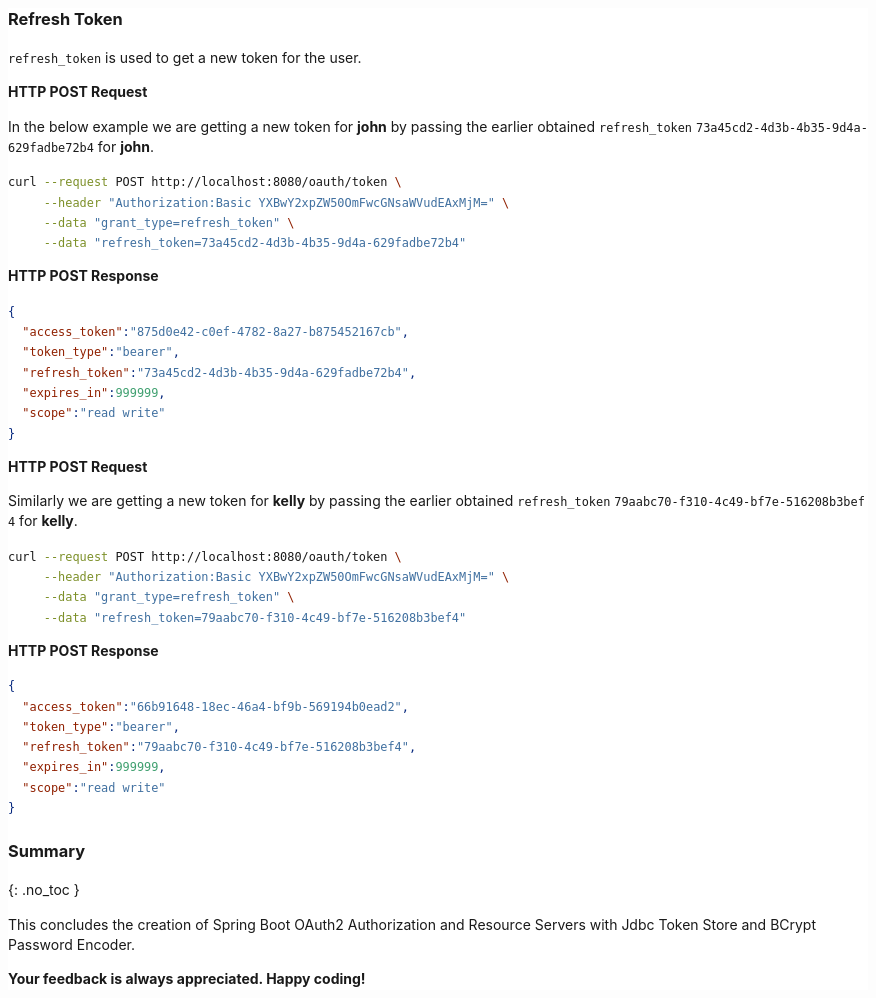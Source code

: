 ### **Refresh Token**

`refresh_token` is used to get a new token for the user. 

**HTTP POST Request**

In the below example we are getting a new token for **john** by passing the earlier obtained `refresh_token` `73a45cd2-4d3b-4b35-9d4a-629fadbe72b4` for **john**.

```sh
curl --request POST http://localhost:8080/oauth/token \
     --header "Authorization:Basic YXBwY2xpZW50OmFwcGNsaWVudEAxMjM=" \
     --data "grant_type=refresh_token" \
     --data "refresh_token=73a45cd2-4d3b-4b35-9d4a-629fadbe72b4"
```

**HTTP POST Response**

```json
{ 
  "access_token":"875d0e42-c0ef-4782-8a27-b875452167cb",
  "token_type":"bearer",
  "refresh_token":"73a45cd2-4d3b-4b35-9d4a-629fadbe72b4",
  "expires_in":999999,
  "scope":"read write"
}
```

**HTTP POST Request**

Similarly we are getting a new token for **kelly** by passing the earlier obtained `refresh_token` `79aabc70-f310-4c49-bf7e-516208b3bef4` for **kelly**.

```sh
curl --request POST http://localhost:8080/oauth/token \
     --header "Authorization:Basic YXBwY2xpZW50OmFwcGNsaWVudEAxMjM=" \
     --data "grant_type=refresh_token" \
     --data "refresh_token=79aabc70-f310-4c49-bf7e-516208b3bef4"
```

**HTTP POST Response**

```json
{ 
  "access_token":"66b91648-18ec-46a4-bf9b-569194b0ead2",
  "token_type":"bearer",
  "refresh_token":"79aabc70-f310-4c49-bf7e-516208b3bef4",
  "expires_in":999999,
  "scope":"read write"
}
```

### **Summary**
{: .no_toc }

This concludes the creation of Spring Boot OAuth2 Authorization and Resource Servers with Jdbc Token Store and BCrypt Password Encoder.

**Your feedback is always appreciated. Happy coding!**